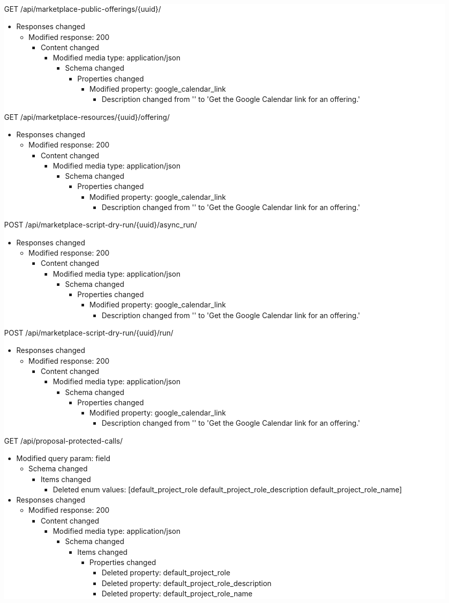 GET /api/marketplace-public-offerings/{uuid}/

- Responses changed
  - Modified response: 200
    - Content changed
      - Modified media type: application/json
        - Schema changed
          - Properties changed
            - Modified property: google_calendar_link
              - Description changed from '' to 'Get the Google Calendar link for an offering.'

GET /api/marketplace-resources/{uuid}/offering/

- Responses changed
  - Modified response: 200
    - Content changed
      - Modified media type: application/json
        - Schema changed
          - Properties changed
            - Modified property: google_calendar_link
              - Description changed from '' to 'Get the Google Calendar link for an offering.'

POST /api/marketplace-script-dry-run/{uuid}/async_run/

- Responses changed
  - Modified response: 200
    - Content changed
      - Modified media type: application/json
        - Schema changed
          - Properties changed
            - Modified property: google_calendar_link
              - Description changed from '' to 'Get the Google Calendar link for an offering.'

POST /api/marketplace-script-dry-run/{uuid}/run/

- Responses changed
  - Modified response: 200
    - Content changed
      - Modified media type: application/json
        - Schema changed
          - Properties changed
            - Modified property: google_calendar_link
              - Description changed from '' to 'Get the Google Calendar link for an offering.'

GET /api/proposal-protected-calls/

- Modified query param: field
  - Schema changed
    - Items changed
      - Deleted enum values: [default_project_role default_project_role_description default_project_role_name]
- Responses changed
  - Modified response: 200
    - Content changed
      - Modified media type: application/json
        - Schema changed
          - Items changed
            - Properties changed
              - Deleted property: default_project_role
              - Deleted property: default_project_role_description
              - Deleted property: default_project_role_name
